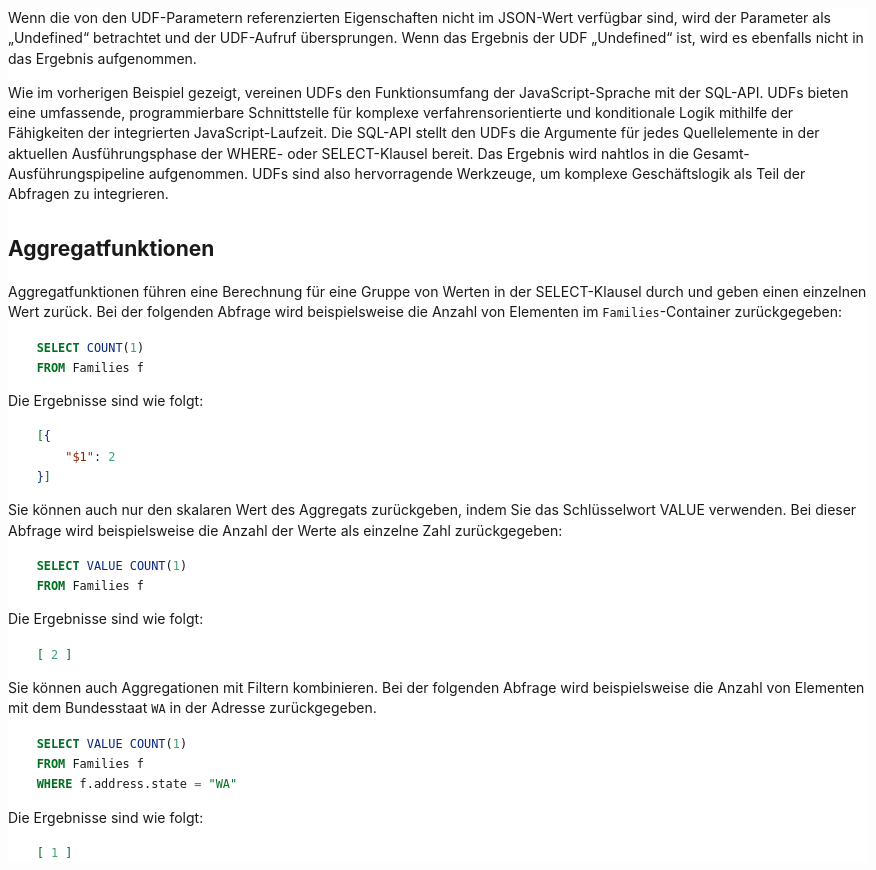 Wenn die von den UDF-Parametern referenzierten Eigenschaften nicht im JSON-Wert verfügbar sind, wird der Parameter als „Undefined“ betrachtet und der UDF-Aufruf übersprungen. Wenn das Ergebnis der UDF „Undefined“ ist, wird es ebenfalls nicht in das Ergebnis aufgenommen.

Wie im vorherigen Beispiel gezeigt, vereinen UDFs den Funktionsumfang der JavaScript-Sprache mit der SQL-API. UDFs bieten eine umfassende, programmierbare Schnittstelle für komplexe verfahrensorientierte und konditionale Logik mithilfe der Fähigkeiten der integrierten JavaScript-Laufzeit. Die SQL-API stellt den UDFs die Argumente für jedes Quellelemente in der aktuellen Ausführungsphase der WHERE- oder SELECT-Klausel bereit. Das Ergebnis wird nahtlos in die Gesamt-Ausführungspipeline aufgenommen. UDFs sind also hervorragende Werkzeuge, um komplexe Geschäftslogik als Teil der Abfragen zu integrieren.

## <a id="Aggregates"></a>Aggregatfunktionen

Aggregatfunktionen führen eine Berechnung für eine Gruppe von Werten in der SELECT-Klausel durch und geben einen einzelnen Wert zurück. Bei der folgenden Abfrage wird beispielsweise die Anzahl von Elementen im `Families`-Container zurückgegeben:

```sql
    SELECT COUNT(1)
    FROM Families f
```

Die Ergebnisse sind wie folgt:

```json
    [{
        "$1": 2
    }]
```

Sie können auch nur den skalaren Wert des Aggregats zurückgeben, indem Sie das Schlüsselwort VALUE verwenden. Bei dieser Abfrage wird beispielsweise die Anzahl der Werte als einzelne Zahl zurückgegeben:

```sql
    SELECT VALUE COUNT(1)
    FROM Families f
```

Die Ergebnisse sind wie folgt:

```json
    [ 2 ]
```

Sie können auch Aggregationen mit Filtern kombinieren. Bei der folgenden Abfrage wird beispielsweise die Anzahl von Elementen mit dem Bundesstaat `WA` in der Adresse zurückgegeben.

```sql
    SELECT VALUE COUNT(1)
    FROM Families f
    WHERE f.address.state = "WA"
```

Die Ergebnisse sind wie folgt:

```json
    [ 1 ]
```


[1]: ./media/how-to-sql-query/sql-query1.png
[introduction]: introduction.md
[consistency-levels]: consistency-levels.md